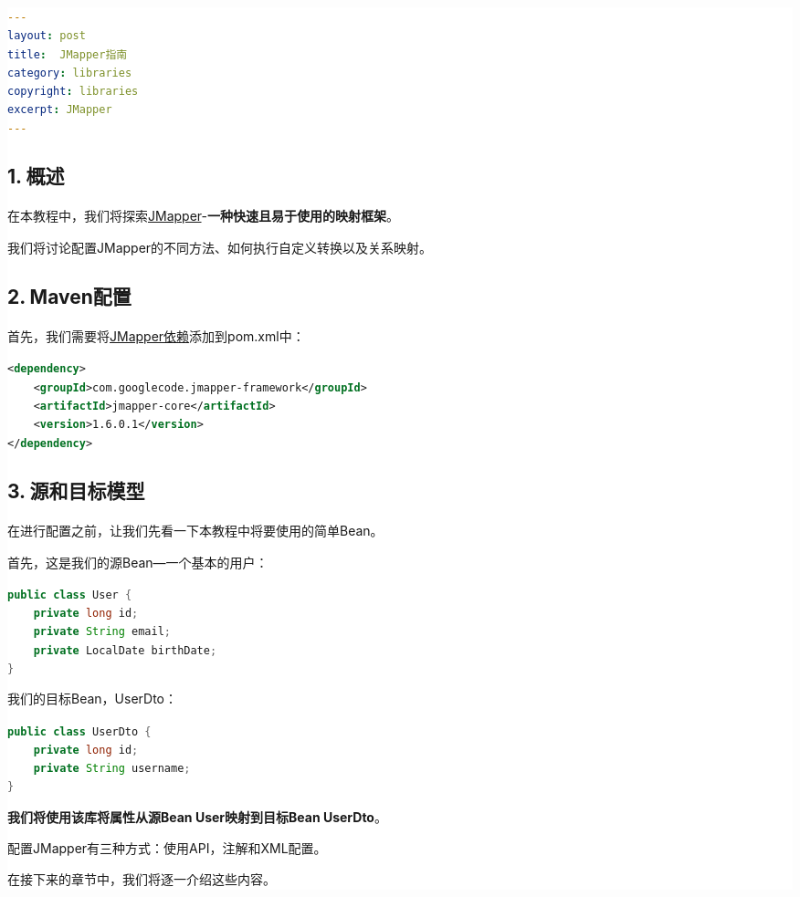 ```yaml
---
layout: post
title:  JMapper指南
category: libraries
copyright: libraries
excerpt: JMapper
---
```


## 1. 概述

在本教程中，我们将探索[JMapper](http://jmapper-framework.github.io/jmapper-core/)-**一种快速且易于使用的映射框架**。 

我们将讨论配置JMapper的不同方法、如何执行自定义转换以及关系映射。

## 2. Maven配置

首先，我们需要将[JMapper依赖](https://mvnrepository.com/search?q=jmapper-core)添加到pom.xml中：

```xml
<dependency>
    <groupId>com.googlecode.jmapper-framework</groupId>
    <artifactId>jmapper-core</artifactId>
    <version>1.6.0.1</version>
</dependency>
```

## 3. 源和目标模型

在进行配置之前，让我们先看一下本教程中将要使用的简单Bean。

首先，这是我们的源Bean—一个基本的用户：

```java
public class User {
    private long id;    
    private String email;
    private LocalDate birthDate;
}
```

我们的目标Bean，UserDto：

```java
public class UserDto {
    private long id;
    private String username;
}
```

**我们将使用该库将属性从源Bean User映射到目标Bean UserDto**。

配置JMapper有三种方式：使用API，注解和XML配置。

在接下来的章节中，我们将逐一介绍这些内容。
